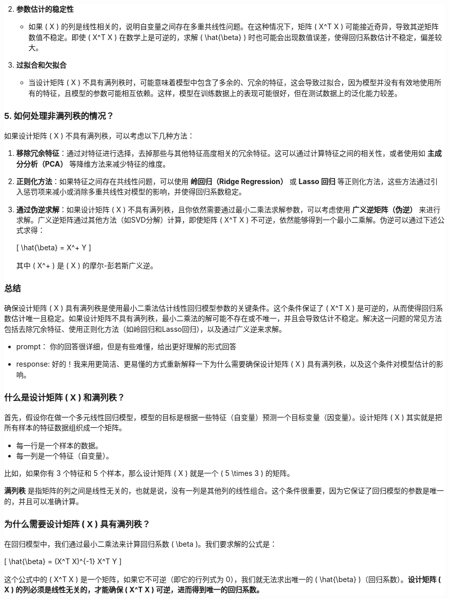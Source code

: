 2. **参数估计的稳定性**
   - 如果 \( X \) 的列是线性相关的，说明自变量之间存在多重共线性问题。在这种情况下，矩阵 \( X^T X \) 可能接近奇异，导致其逆矩阵数值不稳定。即使 \( X^T X \) 在数学上是可逆的，求解 \( \hat{\beta} \) 时也可能会出现数值误差，使得回归系数估计不稳定，偏差较大。

3. **过拟合和欠拟合**
   - 当设计矩阵 \( X \) 不具有满列秩时，可能意味着模型中包含了多余的、冗余的特征，这会导致过拟合，因为模型并没有有效地使用所有的特征，且模型的参数可能相互依赖。这样，模型在训练数据上的表现可能很好，但在测试数据上的泛化能力较差。

### 5. **如何处理非满列秩的情况？**

如果设计矩阵 \( X \) 不具有满列秩，可以考虑以下几种方法：

1. **移除冗余特征**：通过对特征进行选择，去掉那些与其他特征高度相关的冗余特征。这可以通过计算特征之间的相关性，或者使用如 **主成分分析（PCA）** 等降维方法来减少特征的维度。
   
2. **正则化方法**：如果特征之间存在共线性问题，可以使用 **岭回归（Ridge Regression）** 或 **Lasso 回归** 等正则化方法，这些方法通过引入惩罚项来减小或消除多重共线性对模型的影响，并使得回归系数稳定。

3. **通过伪逆求解**：如果设计矩阵 \( X \) 不具有满列秩，且你依然需要通过最小二乘法求解参数，可以考虑使用 **广义逆矩阵（伪逆）** 来进行求解。广义逆矩阵通过其他方法（如SVD分解）计算，即使矩阵 \( X^T X \) 不可逆，依然能够得到一个最小二乘解。伪逆可以通过下述公式求得：

   \[
   \hat{\beta} = X^+ Y
   \]

   其中 \( X^+ \) 是 \( X \) 的摩尔-彭若斯广义逆。

### 总结
确保设计矩阵 \( X \) 具有满列秩是使用最小二乘法估计线性回归模型参数的关键条件。这个条件保证了 \( X^T X \) 是可逆的，从而使得回归系数估计唯一且稳定。如果设计矩阵不具有满列秩，最小二乘法的解可能不存在或不唯一，并且会导致估计不稳定。解决这一问题的常见方法包括去除冗余特征、使用正则化方法（如岭回归和Lasso回归），以及通过广义逆来求解。

- prompt：
你的回答很详细，但是有些难懂，给出更好理解的形式回答

- response:
好的！我来用更简洁、更易懂的方式重新解释一下为什么需要确保设计矩阵 \( X \) 具有满列秩，以及这个条件对模型估计的影响。

### 什么是设计矩阵 \( X \) 和满列秩？

首先，假设你在做一个多元线性回归模型，模型的目标是根据一些特征（自变量）预测一个目标变量（因变量）。设计矩阵 \( X \) 其实就是把所有样本的特征数据组织成一个矩阵。

- 每一行是一个样本的数据。
- 每一列是一个特征（自变量）。

比如，如果你有 3 个特征和 5 个样本，那么设计矩阵 \( X \) 就是一个 \( 5 \times 3 \) 的矩阵。

**满列秩** 是指矩阵的列之间是线性无关的，也就是说，没有一列是其他列的线性组合。这个条件很重要，因为它保证了回归模型的参数是唯一的，并且可以准确计算。

### 为什么需要设计矩阵 \( X \) 具有满列秩？

在回归模型中，我们通过最小二乘法来计算回归系数 \( \beta \)。我们要求解的公式是：

\[
\hat{\beta} = (X^T X)^{-1} X^T Y
\]

这个公式中的 \( X^T X \) 是一个矩阵，如果它不可逆（即它的行列式为 0），我们就无法求出唯一的 \( \hat{\beta} \)（回归系数）。**设计矩阵 \( X \) 的列必须是线性无关的，才能确保 \( X^T X \) 可逆，进而得到唯一的回归系数。**
